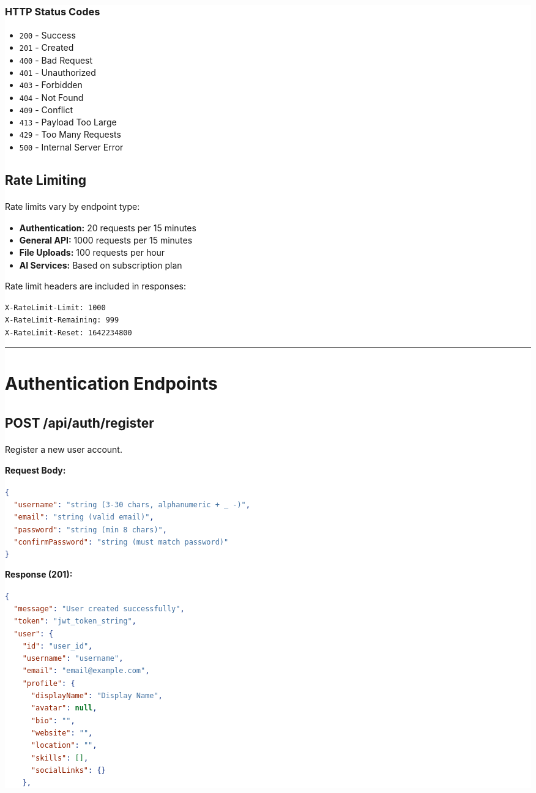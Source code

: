 ### HTTP Status Codes
- `200` - Success
- `201` - Created
- `400` - Bad Request
- `401` - Unauthorized
- `403` - Forbidden
- `404` - Not Found
- `409` - Conflict
- `413` - Payload Too Large
- `429` - Too Many Requests
- `500` - Internal Server Error

## Rate Limiting

Rate limits vary by endpoint type:

- **Authentication:** 20 requests per 15 minutes
- **General API:** 1000 requests per 15 minutes
- **File Uploads:** 100 requests per hour
- **AI Services:** Based on subscription plan

Rate limit headers are included in responses:
```http
X-RateLimit-Limit: 1000
X-RateLimit-Remaining: 999
X-RateLimit-Reset: 1642234800
```

---

# Authentication Endpoints

## POST /api/auth/register

Register a new user account.

**Request Body:**
```json
{
  "username": "string (3-30 chars, alphanumeric + _ -)",
  "email": "string (valid email)",
  "password": "string (min 8 chars)",
  "confirmPassword": "string (must match password)"
}
```

**Response (201):**
```json
{
  "message": "User created successfully",
  "token": "jwt_token_string",
  "user": {
    "id": "user_id",
    "username": "username",
    "email": "email@example.com",
    "profile": {
      "displayName": "Display Name",
      "avatar": null,
      "bio": "",
      "website": "",
      "location": "",
      "skills": [],
      "socialLinks": {}
    },
```